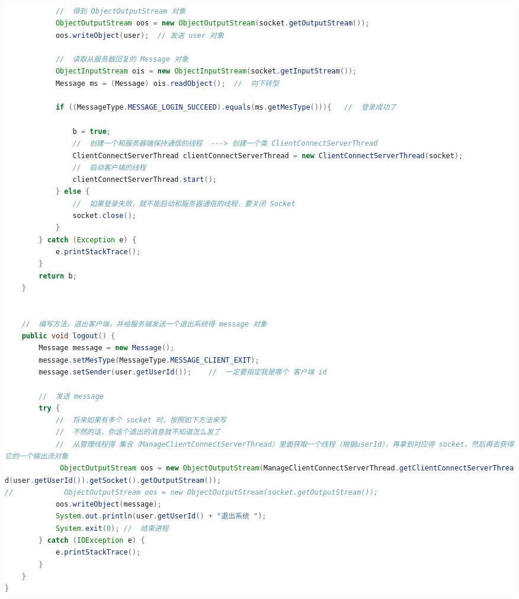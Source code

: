 ```java
            //  得到 ObjectOutputStream 对象
            ObjectOutputStream oos = new ObjectOutputStream(socket.getOutputStream());
            oos.writeObject(user);  // 发送 user 对象

            //  读取从服务器回复的 Message 对象
            ObjectInputStream ois = new ObjectInputStream(socket.getInputStream());
            Message ms = (Message) ois.readObject();  //  向下转型

            if ((MessageType.MESSAGE_LOGIN_SUCCEED).equals(ms.getMesType())){   //  登录成功了

                b = true;
                //  创建一个和服务器端保持通信的线程  ---> 创建一个类 ClientConnectServerThread
                ClientConnectServerThread clientConnectServerThread = new ClientConnectServerThread(socket);
                //  启动客户端的线程
                clientConnectServerThread.start();        
            } else {
                //  如果登录失败，就不能启动和服务器通信的线程，要关闭 Socket
                socket.close();
            }
        } catch (Exception e) {
            e.printStackTrace();
        }
        return b;
    }


    //  编写方法，退出客户端，并给服务端发送一个退出系统得 message 对象
    public void logout() {
        Message message = new Message();
        message.setMesType(MessageType.MESSAGE_CLIENT_EXIT);
        message.setSender(user.getUserId());    //  一定要指定我是哪个 客户端 id
        
        //  发送 message
        try {
            //  将来如果有多个 socket 时，按照如下方法来写
            //  不然的话，你这个退出的消息就不知道怎么发了
            //  从管理线程得 集合（ManageClientConnectServerThread）里面获取一个线程（根据userId），再拿到对应得 socket，然后再去获得它的一个输出流对象
             ObjectOutputStream oos = new ObjectOutputStream(ManageClientConnectServerThread.getClientConnectServerThread(user.getUserId()).getSocket().getOutputStream());
//            ObjectOutputStream oos = new ObjectOutputStream(socket.getOutputStream());
            oos.writeObject(message);
            System.out.println(user.getUserId() + "退出系统 ");
            System.exit(0); //  结束进程
        } catch (IOException e) {
            e.printStackTrace();
        }
    }
}
```
